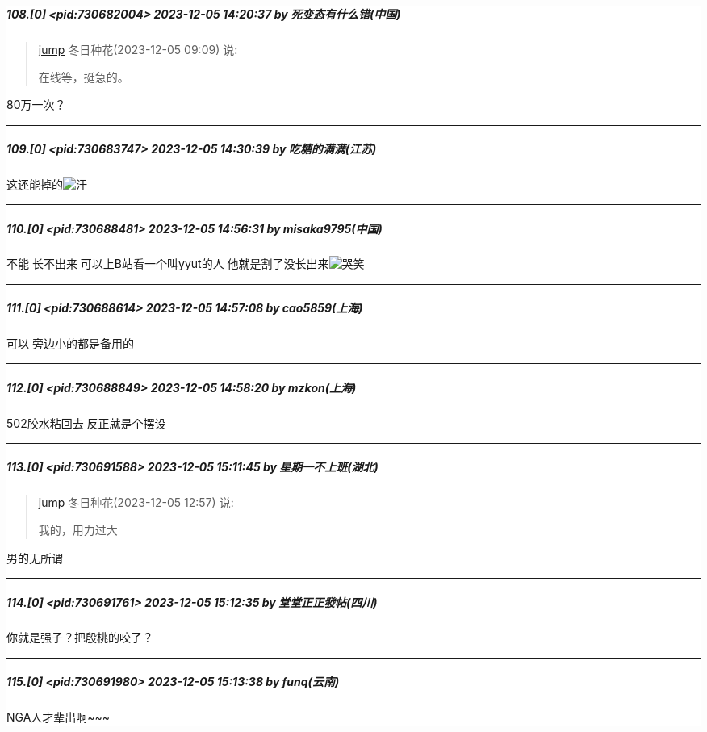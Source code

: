 ##### <span id="pid730682004">108.[0] \<pid:730682004\> 2023-12-05 14:20:37 by 死变态有什么错\(中国\)</span>
>[jump](#pid0) 冬日种花(2023-12-05 09:09) 说: 
>
>在线等，挺急的。

80万一次？

----

##### <span id="pid730683747">109.[0] \<pid:730683747\> 2023-12-05 14:30:39 by 吃糖的满满\(江苏\)</span>
这还能掉的![汗](https://img4.nga.178.com/ngabbs/post/smile/ac34.png)

----

##### <span id="pid730688481">110.[0] \<pid:730688481\> 2023-12-05 14:56:31 by misaka9795\(中国\)</span>
不能 长不出来
可以上B站看一个叫yyut的人 他就是割了没长出来![哭笑](https://img4.nga.178.com/ngabbs/post/smile/ac15.png)

----

##### <span id="pid730688614">111.[0] \<pid:730688614\> 2023-12-05 14:57:08 by cao5859\(上海\)</span>
可以  旁边小的都是备用的

----

##### <span id="pid730688849">112.[0] \<pid:730688849\> 2023-12-05 14:58:20 by mzkon\(上海\)</span>
502胶水粘回去 反正就是个摆设

----

##### <span id="pid730691588">113.[0] \<pid:730691588\> 2023-12-05 15:11:45 by 星期一不上班\(湖北\)</span>
>[jump](#pid730667794) 冬日种花(2023-12-05 12:57) 说: 
>
>我的，用力过大

男的无所谓

----

##### <span id="pid730691761">114.[0] \<pid:730691761\> 2023-12-05 15:12:35 by 堂堂正正發帖\(四川\)</span>
你就是强子？把殷桃的咬了？

----

##### <span id="pid730691980">115.[0] \<pid:730691980\> 2023-12-05 15:13:38 by funq\(云南\)</span>
NGA人才辈出啊~~~
